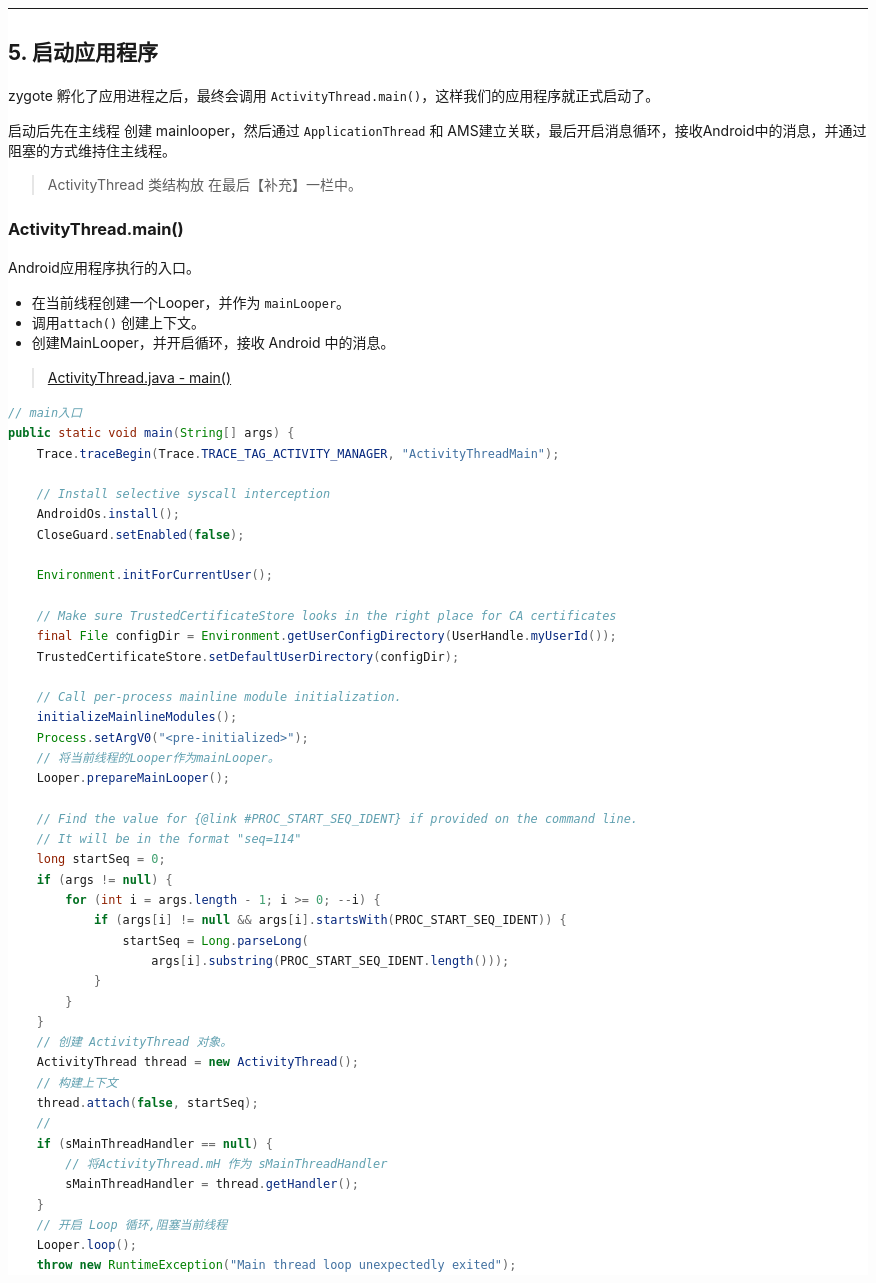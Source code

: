 

---

## 5. 启动应用程序

zygote 孵化了应用进程之后，最终会调用 `ActivityThread.main()`，这样我们的应用程序就正式启动了。

启动后先在主线程 创建 mainlooper，然后通过 `ApplicationThread` 和 AMS建立关联，最后开启消息循环，接收Android中的消息，并通过阻塞的方式维持住主线程。

> ActivityThread 类结构放 在最后【补充】一栏中。

### ActivityThread.main()

Android应用程序执行的入口。

* 在当前线程创建一个Looper，并作为 `mainLooper`。
* 调用`attach()` 创建上下文。
* 创建MainLooper，并开启循环，接收 Android 中的消息。

> [ActivityThread.java - main()](https://cs.android.com/android/platform/superproject/+/master:frameworks/base/core/java/android/app/ActivityThread.java;l=7871)

```java
// main入口
public static void main(String[] args) {
    Trace.traceBegin(Trace.TRACE_TAG_ACTIVITY_MANAGER, "ActivityThreadMain");

    // Install selective syscall interception
    AndroidOs.install();
    CloseGuard.setEnabled(false);

    Environment.initForCurrentUser();

    // Make sure TrustedCertificateStore looks in the right place for CA certificates
    final File configDir = Environment.getUserConfigDirectory(UserHandle.myUserId());
    TrustedCertificateStore.setDefaultUserDirectory(configDir);

    // Call per-process mainline module initialization.
    initializeMainlineModules();
    Process.setArgV0("<pre-initialized>");
    // 将当前线程的Looper作为mainLooper。
    Looper.prepareMainLooper();

    // Find the value for {@link #PROC_START_SEQ_IDENT} if provided on the command line.
    // It will be in the format "seq=114"
    long startSeq = 0;
    if (args != null) {
        for (int i = args.length - 1; i >= 0; --i) {
            if (args[i] != null && args[i].startsWith(PROC_START_SEQ_IDENT)) {
                startSeq = Long.parseLong(
                    args[i].substring(PROC_START_SEQ_IDENT.length()));
            }
        }
    }
    // 创建 ActivityThread 对象。
    ActivityThread thread = new ActivityThread();
    // 构建上下文
    thread.attach(false, startSeq);
    //
    if (sMainThreadHandler == null) {
        // 将ActivityThread.mH 作为 sMainThreadHandler
        sMainThreadHandler = thread.getHandler();
    }
    // 开启 Loop 循环,阻塞当前线程
    Looper.loop();
    throw new RuntimeException("Main thread loop unexpectedly exited");
```